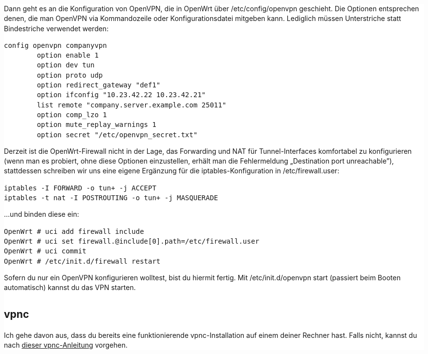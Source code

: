 <p>
Dann geht es an die Konfiguration von OpenVPN, die in OpenWrt über
/etc/config/openvpn geschieht. Die Optionen entsprechen denen, die man OpenVPN
via Kommandozeile oder Konfigurationsdatei mitgeben kann. Lediglich müssen
Unterstriche statt Bindestriche verwendet werden:
</p>

<pre>
config openvpn companyvpn
        option enable 1
        option dev tun
        option proto udp
        option redirect_gateway "def1"
        option ifconfig "10.23.42.22 10.23.42.21"
        list remote "company.server.example.com 25011"
        option comp_lzo 1
        option mute_replay_warnings 1
        option secret "/etc/openvpn_secret.txt"
</pre>

<p>
Derzeit ist die OpenWrt-Firewall nicht in der Lage, das Forwarding und NAT für
Tunnel-Interfaces komfortabel zu konfigurieren (wenn man es probiert, ohne
diese Optionen einzustellen, erhält man die Fehlermeldung „Destination port
unreachable”), stattdessen schreiben wir uns eine eigene Ergänzung für die
iptables-Konfiguration in /etc/firewall.user:
</p>

<pre>
iptables -I FORWARD -o tun+ -j ACCEPT
iptables -t nat -I POSTROUTING -o tun+ -j MASQUERADE
</pre>

<p>
…und binden diese ein:
</p>

<pre>
OpenWrt # uci add firewall include
OpenWrt # uci set firewall.@include[0].path=/etc/firewall.user
OpenWrt # uci commit
OpenWrt # /etc/init.d/firewall restart
</pre>

<p>
Sofern du nur ein OpenVPN konfigurieren wolltest, bist du hiermit fertig. Mit
/etc/init.d/openvpn start (passiert beim Booten automatisch) kannst du das VPN
starten.
</p>

<h2>vpnc</h2>

<p>
Ich gehe davon aus, dass du bereits eine funktionierende vpnc-Installation auf
einem deiner Rechner hast. Falls nicht, kannst du nach <a
href="http://www.rzuser.uni-heidelberg.de/~ic001/vpnc-howto.html">dieser
vpnc-Anleitung</a> vorgehen.
</p>
